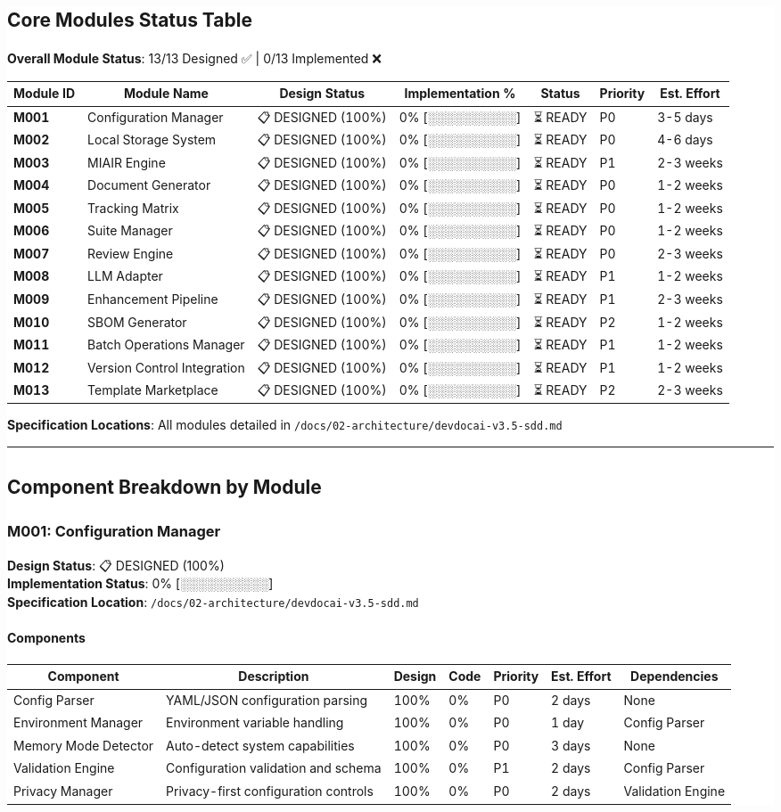 
## Core Modules Status Table

**Overall Module Status**: 13/13 Designed ✅ | 0/13 Implemented ❌

| Module ID | Module Name | Design Status | Implementation % | Status | Priority | Est. Effort |
|-----------|-------------|---------------|------------------|--------|----------|-------------|
| **M001** | Configuration Manager | 📋 DESIGNED (100%) | 0% [░░░░░░░░░░] | ⏳ READY | P0 | 3-5 days |
| **M002** | Local Storage System | 📋 DESIGNED (100%) | 0% [░░░░░░░░░░] | ⏳ READY | P0 | 4-6 days |
| **M003** | MIAIR Engine | 📋 DESIGNED (100%) | 0% [░░░░░░░░░░] | ⏳ READY | P1 | 2-3 weeks |
| **M004** | Document Generator | 📋 DESIGNED (100%) | 0% [░░░░░░░░░░] | ⏳ READY | P0 | 1-2 weeks |
| **M005** | Tracking Matrix | 📋 DESIGNED (100%) | 0% [░░░░░░░░░░] | ⏳ READY | P0 | 1-2 weeks |
| **M006** | Suite Manager | 📋 DESIGNED (100%) | 0% [░░░░░░░░░░] | ⏳ READY | P0 | 1-2 weeks |
| **M007** | Review Engine | 📋 DESIGNED (100%) | 0% [░░░░░░░░░░] | ⏳ READY | P0 | 2-3 weeks |
| **M008** | LLM Adapter | 📋 DESIGNED (100%) | 0% [░░░░░░░░░░] | ⏳ READY | P1 | 1-2 weeks |
| **M009** | Enhancement Pipeline | 📋 DESIGNED (100%) | 0% [░░░░░░░░░░] | ⏳ READY | P1 | 2-3 weeks |
| **M010** | SBOM Generator | 📋 DESIGNED (100%) | 0% [░░░░░░░░░░] | ⏳ READY | P2 | 1-2 weeks |
| **M011** | Batch Operations Manager | 📋 DESIGNED (100%) | 0% [░░░░░░░░░░] | ⏳ READY | P1 | 1-2 weeks |
| **M012** | Version Control Integration | 📋 DESIGNED (100%) | 0% [░░░░░░░░░░] | ⏳ READY | P1 | 1-2 weeks |
| **M013** | Template Marketplace | 📋 DESIGNED (100%) | 0% [░░░░░░░░░░] | ⏳ READY | P2 | 2-3 weeks |

**Specification Locations**: All modules detailed in `/docs/02-architecture/devdocai-v3.5-sdd.md`

---

## Component Breakdown by Module

### M001: Configuration Manager

**Design Status**: 📋 DESIGNED (100%)  
**Implementation Status**: 0% [░░░░░░░░░░]  
**Specification Location**: `/docs/02-architecture/devdocai-v3.5-sdd.md`

#### Components
| Component | Description | Design | Code | Priority | Est. Effort | Dependencies |
|-----------|-------------|--------|------|----------|-------------|--------------|
| Config Parser | YAML/JSON configuration parsing | 100% | 0% | P0 | 2 days | None |
| Environment Manager | Environment variable handling | 100% | 0% | P0 | 1 day | Config Parser |
| Memory Mode Detector | Auto-detect system capabilities | 100% | 0% | P0 | 3 days | None |
| Validation Engine | Configuration validation and schema | 100% | 0% | P1 | 2 days | Config Parser |
| Privacy Manager | Privacy-first configuration controls | 100% | 0% | P0 | 2 days | Validation Engine |
